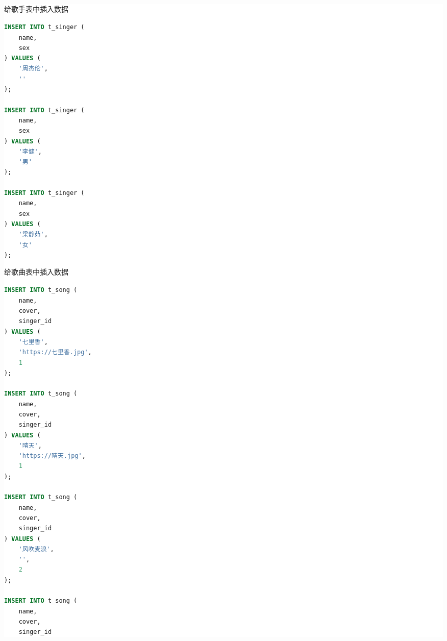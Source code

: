 给歌手表中插入数据

```SQL
INSERT INTO t_singer (
	name,
	sex
) VALUES (
	'周杰伦',
	''
);

INSERT INTO t_singer (
	name,
	sex
) VALUES (
	'李健',
	'男'
);

INSERT INTO t_singer (
	name,
	sex
) VALUES (
	'梁静茹',
	'女'
);
```

给歌曲表中插入数据

```SQL
INSERT INTO t_song (
	name,
	cover,
	singer_id
) VALUES (
	'七里香',
	'https://七里香.jpg',
	1
);

INSERT INTO t_song (
	name,
	cover,
	singer_id
) VALUES (
	'晴天',
	'https://晴天.jpg',
	1
);

INSERT INTO t_song (
	name,
	cover,
	singer_id
) VALUES (
	'风吹麦浪',
	'',
	2
);

INSERT INTO t_song (
	name,
	cover,
	singer_id
```